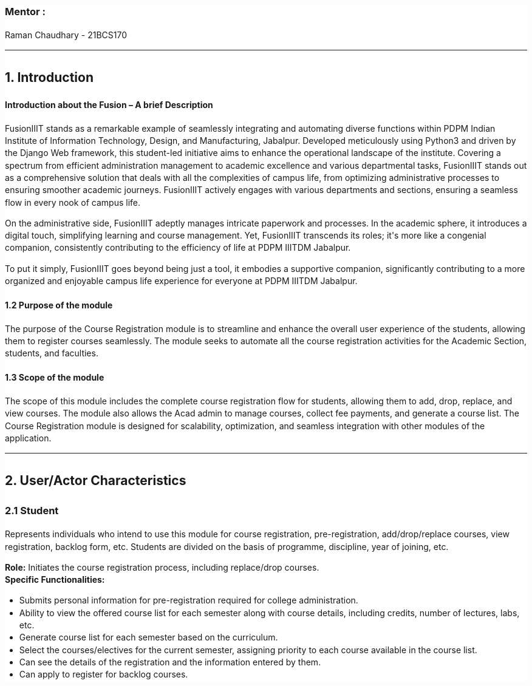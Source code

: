 ### Mentor :
Raman Chaudhary - 21BCS170

---

## 1. Introduction

#### Introduction about the Fusion – A brief Description
FusionIIIT stands as a remarkable example of seamlessly integrating and automating diverse functions within PDPM Indian Institute of Information Technology, Design, and Manufacturing, Jabalpur. Developed meticulously using Python3 and driven by the Django Web framework, this student-led initiative aims to enhance the operational landscape of the institute. Covering a spectrum from efficient administration management to academic excellence and various departmental tasks, FusionIIIT stands out as a comprehensive solution that deals with all the complexities of campus life, from optimizing administrative processes to ensuring smoother academic journeys. FusionIIIT actively engages with various departments and sections, ensuring a seamless flow in every nook of campus life.

On the administrative side, FusionIIIT adeptly manages intricate paperwork and processes. In the academic sphere, it introduces a digital touch, simplifying learning and course management. Yet, FusionIIIT transcends its roles; it's more like a congenial companion, consistently contributing to the efficiency of life at PDPM IIITDM Jabalpur.

To put it simply, FusionIIIT goes beyond being just a tool, it embodies a supportive companion, significantly contributing to a more organized and enjoyable campus life experience for everyone at PDPM IIITDM Jabalpur.

#### 1.2 Purpose of the module
The purpose of the Course Registration module is to streamline and enhance the overall user experience of the students, allowing them to register courses seamlessly. The module seeks to automate all the course registration activities for the Academic Section, students, and faculties.

#### 1.3 Scope of the module 
The scope of this module includes the complete course registration flow for students, allowing them to add, drop, replace, and view courses. The module also allows the Acad admin to manage courses, collect fee payments, and generate a course list. The Course Registration module is designed for scalability, optimization, and seamless integration with other modules of the application.

---

## 2. User/Actor Characteristics

### 2.1 Student 
Represents individuals who intend to use this module for course registration, pre-registration, add/drop/replace courses, view registration, backlog form, etc. Students are divided on the basis of programme, discipline, year of joining, etc.

**Role:** Initiates the course registration process, including replace/drop courses.  
**Specific Functionalities:**
- Submits personal information for pre-registration required for college administration.
- Ability to view the offered course list for each semester along with course details, including credits, number of lectures, labs, etc.
- Generate course list for each semester based on the curriculum.
- Select the courses/electives for the current semester, assigning priority to each course available in the course list.
- Can see the details of the registration and the information entered by them.
- Can apply to register for backlog courses.
